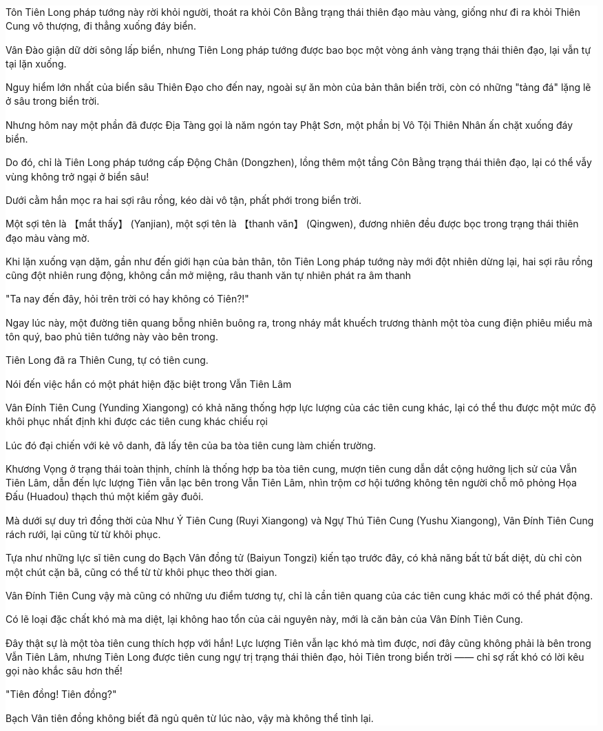 Tôn Tiên Long pháp tướng này rời khỏi người, thoát ra khỏi Côn Bằng trạng thái thiên đạo màu vàng, giống như đi ra khỏi Thiên Cung vô thượng, đi thẳng xuống đáy biển.

Vân Đào giận dữ dời sông lấp biển, nhưng Tiên Long pháp tướng được bao bọc một vòng ánh vàng trạng thái thiên đạo, lại vẫn tự tại lặn xuống.

Nguy hiểm lớn nhất của biển sâu Thiên Đạo cho đến nay, ngoài sự ăn mòn của bản thân biển trời, còn có những "tảng đá" lặng lẽ ở sâu trong biển trời.

Nhưng hôm nay một phần đã được Địa Tàng gọi là năm ngón tay Phật Sơn, một phần bị Vô Tội Thiên Nhân ấn chặt xuống đáy biển.

Do đó, chỉ là Tiên Long pháp tướng cấp Động Chân (Dongzhen), lồng thêm một tầng Côn Bằng trạng thái thiên đạo, lại có thể vẫy vùng không trở ngại ở biển sâu!

Dưới cằm hắn mọc ra hai sợi râu rồng, kéo dài vô tận, phất phới trong biển trời.

Một sợi tên là 【mắt thấy】 (Yanjian), một sợi tên là 【thanh văn】 (Qingwen), đương nhiên đều được bọc trong trạng thái thiên đạo màu vàng mờ.

Khi lặn xuống vạn dặm, gần như đến giới hạn của bản thân, tôn Tiên Long pháp tướng này mới đột nhiên dừng lại, hai sợi râu rồng cũng đột nhiên rung động, không cần mở miệng, râu thanh văn tự nhiên phát ra âm thanh

"Ta nay đến đây, hỏi trên trời có hay không có Tiên?!"

Ngay lúc này, một đường tiên quang bỗng nhiên buông ra, trong nháy mắt khuếch trương thành một tòa cung điện phiêu miểu mà tôn quý, bao phủ tiên tướng này vào bên trong.

Tiên Long đã ra Thiên Cung, tự có tiên cung.

Nói đến việc hắn có một phát hiện đặc biệt trong Vẫn Tiên Lâm

Vân Đính Tiên Cung (Yunding Xiangong) có khả năng thống hợp lực lượng của các tiên cung khác, lại có thể thu được một mức độ khôi phục nhất định khi được các tiên cung khác chiếu rọi

Lúc đó đại chiến với kẻ vô danh, đã lấy tên của ba tòa tiên cung làm chiến trường.

Khương Vọng ở trạng thái toàn thịnh, chính là thống hợp ba tòa tiên cung, mượn tiên cung dẫn dắt cộng hưởng lịch sử của Vẫn Tiên Lâm, dẫn đến lực lượng Tiên vẫn lạc bên trong Vẫn Tiên Lâm, nhìn trộm cơ hội tướng không tên người chỗ mô phỏng Họa Đấu (Huadou) thạch thú một kiếm gãy đuôi.

Mà dưới sự duy trì đồng thời của Như Ý Tiên Cung (Ruyi Xiangong) và Ngự Thú Tiên Cung (Yushu Xiangong), Vân Đính Tiên Cung rách rưới, lại cũng từ từ khôi phục.

Tựa như những lực sĩ tiên cung do Bạch Vân đồng tử (Baiyun Tongzi) kiến tạo trước đây, có khả năng bất tử bất diệt, dù chỉ còn một chút cặn bã, cũng có thể từ từ khôi phục theo thời gian.

Vân Đính Tiên Cung vậy mà cũng có những ưu điểm tương tự, chỉ là cần tiên quang của các tiên cung khác mới có thể phát động.

Có lẽ loại đặc chất khó mà ma diệt, lại không hao tổn của cải nguyên này, mới là căn bản của Vân Đính Tiên Cung.

Đây thật sự là một tòa tiên cung thích hợp với hắn! Lực lượng Tiên vẫn lạc khó mà tìm được, nơi đây cũng không phải là bên trong Vẫn Tiên Lâm, nhưng Tiên Long được tiên cung ngự trị trạng thái thiên đạo, hỏi Tiên trong biển trời —— chỉ sợ rất khó có lời kêu gọi nào khắc sâu hơn thế!

"Tiên đồng! Tiên đồng?"

Bạch Vân tiên đồng không biết đã ngủ quên từ lúc nào, vậy mà không thể tỉnh lại.
